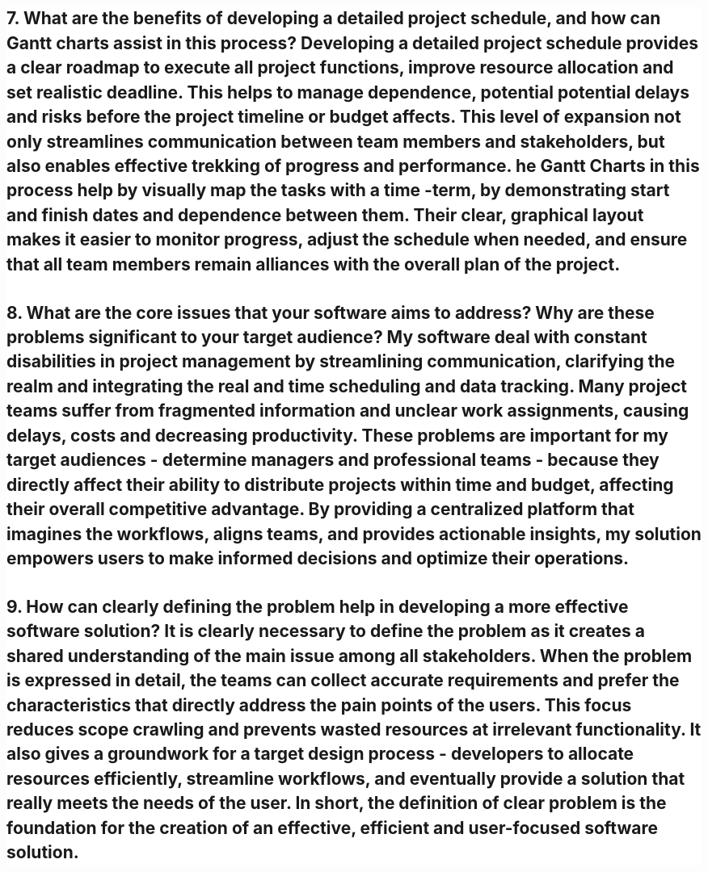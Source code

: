 ## 7. What are the benefits of developing a detailed project schedule, and how can Gantt charts assist in this process?                                                                          Developing a detailed project schedule provides a clear roadmap to execute all project functions, improve resource allocation and set realistic deadline. This helps to manage dependence, potential potential delays and risks before the project timeline or budget affects. This level of expansion not only streamlines communication between team members and stakeholders, but also enables effective trekking of progress and performance.                                                                                                                   he Gantt Charts in this process help by visually map the tasks with a time -term, by demonstrating start and finish dates and dependence between them. Their clear, graphical layout makes it easier to monitor progress, adjust the schedule when needed, and ensure that all team members remain alliances with the overall plan of the project.                                                                                                                                                                                                                                                                                                                                                                                                                                                                             
## 8. What are the core issues that your software aims to address? Why are these problems significant to your target audience?                                                                   My software deal with constant disabilities in project management by streamlining communication, clarifying the realm and integrating the real and time scheduling and data tracking. Many project teams suffer from fragmented information and unclear work assignments, causing delays, costs and decreasing productivity. These problems are important for my target audiences - determine managers and professional teams - because they directly affect their ability to distribute projects within time and budget, affecting their overall competitive advantage. By providing a centralized platform that imagines the workflows, aligns teams, and provides actionable insights, my solution empowers users to make informed decisions and optimize their operations.                                                                                                                                                                                                                                                                                                                                                                                                                                                                                                                                                                                        
## 9. How can clearly defining the problem help in developing a more effective software solution?                                                                                                It is clearly necessary to define the problem as it creates a shared understanding of the main issue among all stakeholders. When the problem is expressed in detail, the teams can collect accurate requirements and prefer the characteristics that directly address the pain points of the users. This focus reduces scope crawling and prevents wasted resources at irrelevant functionality. It also gives a groundwork for a target design process - developers to allocate resources efficiently, streamline workflows, and eventually provide a solution that really meets the needs of the user. In short, the definition of clear problem is the foundation for the creation of an effective, efficient and user-focused software solution.                                                                                                                                                                                                                                                                                                                                                                                                                                                                                                                                                                                            